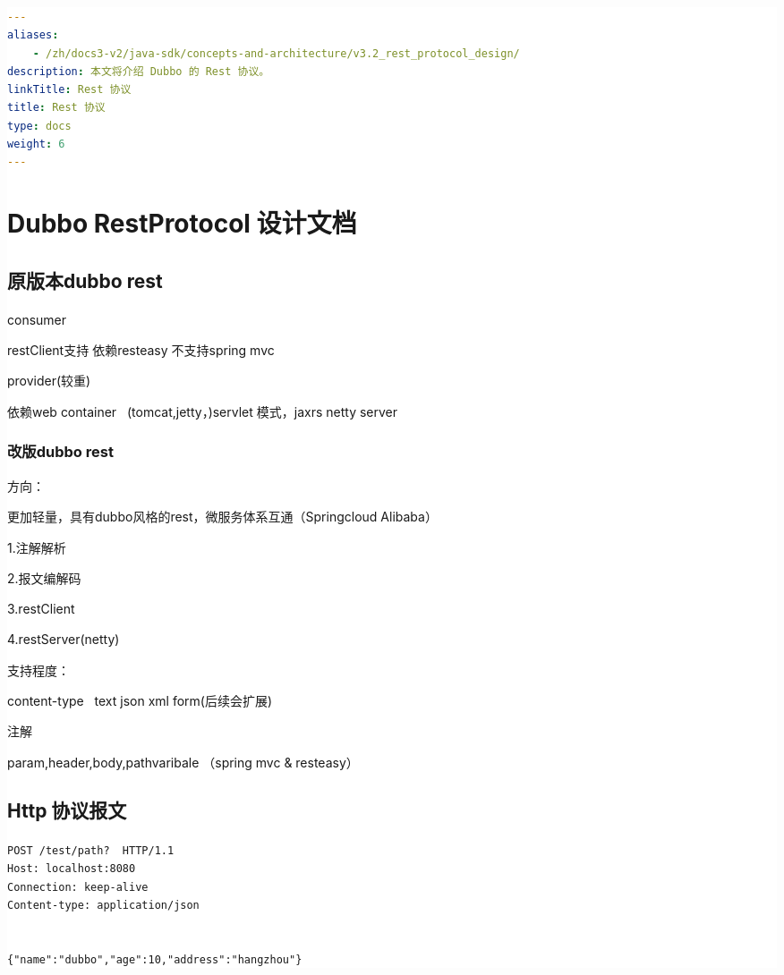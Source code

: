 ```yaml
---
aliases:
    - /zh/docs3-v2/java-sdk/concepts-and-architecture/v3.2_rest_protocol_design/
description: 本文将介绍 Dubbo 的 Rest 协议。
linkTitle: Rest 协议
title: Rest 协议
type: docs
weight: 6
---
```


# Dubbo RestProtocol 设计文档

## 原版本dubbo rest

consumer

restClient支持 依赖resteasy 不支持spring mvc 

provider(较重)

依赖web container   (tomcat,jetty，)servlet 模式，jaxrs netty server

### 改版dubbo rest 

方向：

更加轻量，具有dubbo风格的rest，微服务体系互通（Springcloud Alibaba）

1.注解解析

2.报文编解码

3.restClient

4.restServer(netty)

支持程度：

content-type   text json xml form(后续会扩展)

注解

param,header,body,pathvaribale （spring mvc & resteasy）

## Http 协议报文

    POST /test/path?  HTTP/1.1
    Host: localhost:8080
    Connection: keep-alive
    Content-type: application/json
    
    
    {"name":"dubbo","age":10,"address":"hangzhou"}
    